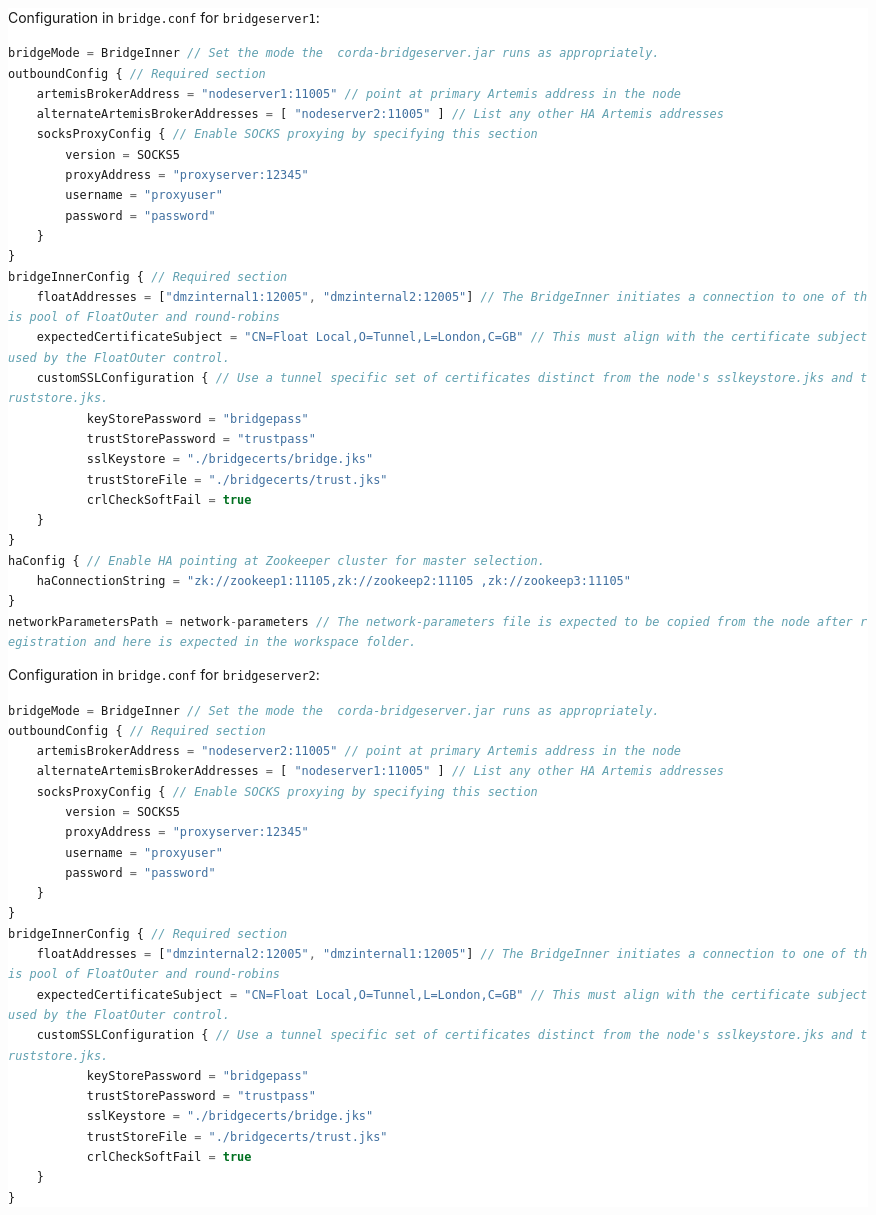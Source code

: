Configuration in `bridge.conf` for `bridgeserver1`:

```javascript
bridgeMode = BridgeInner // Set the mode the  corda-bridgeserver.jar runs as appropriately.
outboundConfig { // Required section
    artemisBrokerAddress = "nodeserver1:11005" // point at primary Artemis address in the node
    alternateArtemisBrokerAddresses = [ "nodeserver2:11005" ] // List any other HA Artemis addresses
    socksProxyConfig { // Enable SOCKS proxying by specifying this section
        version = SOCKS5
        proxyAddress = "proxyserver:12345"
        username = "proxyuser"
        password = "password"
    }
}
bridgeInnerConfig { // Required section
    floatAddresses = ["dmzinternal1:12005", "dmzinternal2:12005"] // The BridgeInner initiates a connection to one of this pool of FloatOuter and round-robins
    expectedCertificateSubject = "CN=Float Local,O=Tunnel,L=London,C=GB" // This must align with the certificate subject used by the FloatOuter control.
    customSSLConfiguration { // Use a tunnel specific set of certificates distinct from the node's sslkeystore.jks and truststore.jks.
           keyStorePassword = "bridgepass"
           trustStorePassword = "trustpass"
           sslKeystore = "./bridgecerts/bridge.jks"
           trustStoreFile = "./bridgecerts/trust.jks"
           crlCheckSoftFail = true
    }
}
haConfig { // Enable HA pointing at Zookeeper cluster for master selection.
    haConnectionString = "zk://zookeep1:11105,zk://zookeep2:11105 ,zk://zookeep3:11105"
}
networkParametersPath = network-parameters // The network-parameters file is expected to be copied from the node after registration and here is expected in the workspace folder.
```

Configuration in `bridge.conf` for `bridgeserver2`:

```javascript
bridgeMode = BridgeInner // Set the mode the  corda-bridgeserver.jar runs as appropriately.
outboundConfig { // Required section
    artemisBrokerAddress = "nodeserver2:11005" // point at primary Artemis address in the node
    alternateArtemisBrokerAddresses = [ "nodeserver1:11005" ] // List any other HA Artemis addresses
    socksProxyConfig { // Enable SOCKS proxying by specifying this section
        version = SOCKS5
        proxyAddress = "proxyserver:12345"
        username = "proxyuser"
        password = "password"
    }
}
bridgeInnerConfig { // Required section
    floatAddresses = ["dmzinternal2:12005", "dmzinternal1:12005"] // The BridgeInner initiates a connection to one of this pool of FloatOuter and round-robins
    expectedCertificateSubject = "CN=Float Local,O=Tunnel,L=London,C=GB" // This must align with the certificate subject used by the FloatOuter control.
    customSSLConfiguration { // Use a tunnel specific set of certificates distinct from the node's sslkeystore.jks and truststore.jks.
           keyStorePassword = "bridgepass"
           trustStorePassword = "trustpass"
           sslKeystore = "./bridgecerts/bridge.jks"
           trustStoreFile = "./bridgecerts/trust.jks"
           crlCheckSoftFail = true
    }
}
```